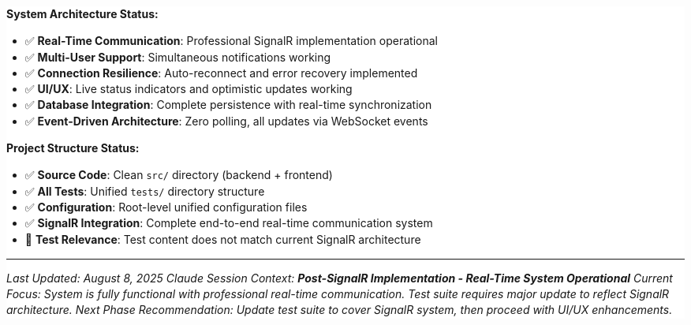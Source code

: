 **System Architecture Status:**
- ✅ **Real-Time Communication**: Professional SignalR implementation operational
- ✅ **Multi-User Support**: Simultaneous notifications working
- ✅ **Connection Resilience**: Auto-reconnect and error recovery implemented
- ✅ **UI/UX**: Live status indicators and optimistic updates working
- ✅ **Database Integration**: Complete persistence with real-time synchronization
- ✅ **Event-Driven Architecture**: Zero polling, all updates via WebSocket events

**Project Structure Status:**
- ✅ **Source Code**: Clean `src/` directory (backend + frontend)
- ✅ **All Tests**: Unified `tests/` directory structure
- ✅ **Configuration**: Root-level unified configuration files
- ✅ **SignalR Integration**: Complete end-to-end real-time communication system
- 🔴 **Test Relevance**: Test content does not match current SignalR architecture

---
*Last Updated: August 8, 2025*
*Claude Session Context: **Post-SignalR Implementation - Real-Time System Operational***
*Current Focus: System is fully functional with professional real-time communication. Test suite requires major update to reflect SignalR architecture.*
*Next Phase Recommendation: Update test suite to cover SignalR system, then proceed with UI/UX enhancements.*